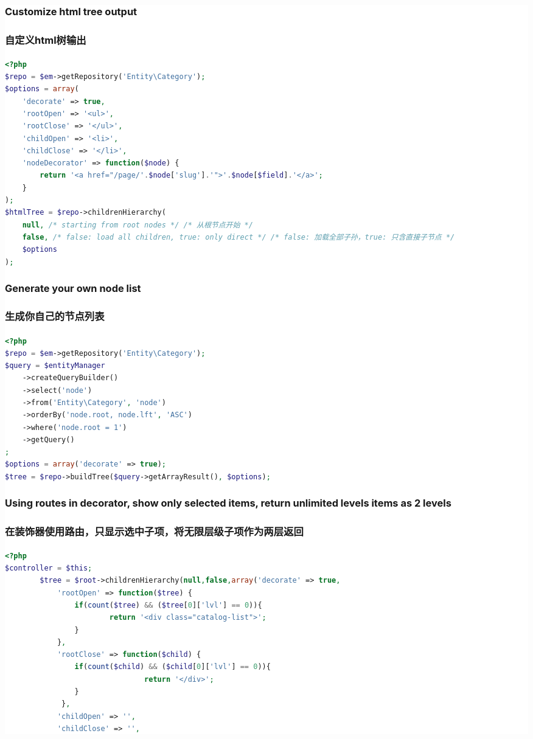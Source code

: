 ### Customize html tree output

### 自定义html树输出

``` php
<?php
$repo = $em->getRepository('Entity\Category');
$options = array(
    'decorate' => true,
    'rootOpen' => '<ul>',
    'rootClose' => '</ul>',
    'childOpen' => '<li>',
    'childClose' => '</li>',
    'nodeDecorator' => function($node) {
        return '<a href="/page/'.$node['slug'].'">'.$node[$field].'</a>';
    }
);
$htmlTree = $repo->childrenHierarchy(
    null, /* starting from root nodes */ /* 从根节点开始 */
    false, /* false: load all children, true: only direct */ /* false: 加载全部子孙，true: 只含直接子节点 */
    $options
);
```

### Generate your own node list

### 生成你自己的节点列表

``` php
<?php
$repo = $em->getRepository('Entity\Category');
$query = $entityManager
    ->createQueryBuilder()
    ->select('node')
    ->from('Entity\Category', 'node')
    ->orderBy('node.root, node.lft', 'ASC')
    ->where('node.root = 1')
    ->getQuery()
;
$options = array('decorate' => true);
$tree = $repo->buildTree($query->getArrayResult(), $options);
```

### Using routes in decorator, show only selected items, return unlimited levels items as 2 levels

### 在装饰器使用路由，只显示选中子项，将无限层级子项作为两层返回

``` php
<?php
$controller = $this;
        $tree = $root->childrenHierarchy(null,false,array('decorate' => true,
            'rootOpen' => function($tree) {
                if(count($tree) && ($tree[0]['lvl'] == 0)){
                        return '<div class="catalog-list">';
                }
            },
            'rootClose' => function($child) {
                if(count($child) && ($child[0]['lvl'] == 0)){
                                return '</div>';
                }
             },
            'childOpen' => '',
            'childClose' => '',
```